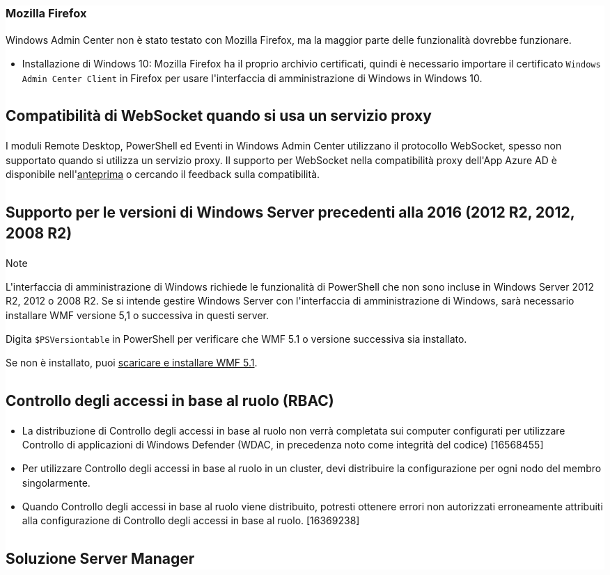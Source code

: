 ### <a name="mozilla-firefox"></a>Mozilla Firefox

Windows Admin Center non è stato testato con Mozilla Firefox, ma la maggior parte delle funzionalità dovrebbe funzionare.

- Installazione di Windows 10: Mozilla Firefox ha il proprio archivio certificati, quindi è necessario importare il certificato ```Windows Admin Center Client``` in Firefox per usare l'interfaccia di amministrazione di Windows in Windows 10.

## <a name="websocket-compatibility-when-using-a-proxy-service"></a>Compatibilità di WebSocket quando si usa un servizio proxy

I moduli Remote Desktop, PowerShell ed Eventi in Windows Admin Center utilizzano il protocollo WebSocket, spesso non supportato quando si utilizza un servizio proxy. Il supporto per WebSocket nella compatibilità proxy dell'App Azure AD è disponibile nell'[anteprima](https://blogs.technet.microsoft.com/applicationproxyblog/2018/03/28/limited-websocket-support-now-in-public-preview/) o cercando il feedback sulla compatibilità.

## <a name="support-for-windows-server-versions-before-2016-2012-r2-2012-2008-r2"></a>Supporto per le versioni di Windows Server precedenti alla 2016 (2012 R2, 2012, 2008 R2)

> [!NOTE]
> L'interfaccia di amministrazione di Windows richiede le funzionalità di PowerShell che non sono incluse in Windows Server 2012 R2, 2012 o 2008 R2. Se si intende gestire Windows Server con l'interfaccia di amministrazione di Windows, sarà necessario installare WMF versione 5,1 o successiva in questi server.

Digita `$PSVersiontable` in PowerShell per verificare che WMF 5.1 o versione successiva sia installato.

Se non è installato, puoi [scaricare e installare WMF 5.1](https://www.microsoft.com/en-us/download/details.aspx?id=54616).

## <a name="role-based-access-control-rbac"></a>Controllo degli accessi in base al ruolo (RBAC)

- La distribuzione di Controllo degli accessi in base al ruolo non verrà completata sui computer configurati per utilizzare Controllo di applicazioni di Windows Defender (WDAC, in precedenza noto come integrità del codice) [16568455]

- Per utilizzare Controllo degli accessi in base al ruolo in un cluster, devi distribuire la configurazione per ogni nodo del membro singolarmente.

- Quando Controllo degli accessi in base al ruolo viene distribuito, potresti ottenere errori non autorizzati erroneamente attribuiti alla configurazione di Controllo degli accessi in base al ruolo. [16369238]

## <a name="server-manager-solution"></a>Soluzione Server Manager
